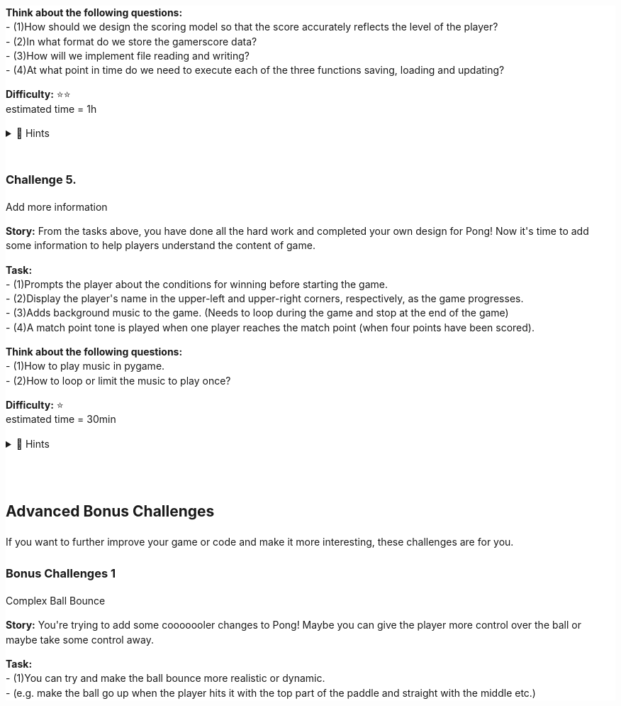 **Think about the following questions:**\
    - (1)How should we design the scoring model so that the score accurately reflects the level of the player?\
    - (2)In what format do we store the gamerscore data?\
    - (3)How will we implement file reading and writing?\
    - (4)At what point in time do we need to execute each of the three functions saving, loading and updating?

**Difficulty:** ⭐⭐\
estimated time = 1h 
<details><summary>🔐 Hints</summary></details> 
<br>

### Challenge 5.

<summary> Add more information </summary>


**Story:** From the tasks above, you have done all the hard work and completed your own design for Pong! Now it's time to add some information to help players understand the content of game.

**Task:**\
    - (1)Prompts the player about the conditions for winning before starting the game.\
    - (2)Display the player's name in the upper-left and upper-right corners, respectively, as the game progresses.\
    - (3)Adds background music to the game. (Needs to loop during the game and stop at the end of the game)\
    - (4)A match point tone is played when one player reaches the match point (when four points have been scored).

**Think about the following questions:**\
    - (1)How to play music in pygame.\
    - (2)How to loop or limit the music to play once?

**Difficulty:** ⭐\
estimated time = 30min
<details><summary>🔐 Hints</summary></details> 

<br>
<br>

## Advanced Bonus Challenges

If you want to further improve your game or code and make it more interesting, these challenges are for you.

### Bonus Challenges 1

<summary>Complex Ball Bounce</summary>

**Story:** You're trying to add some cooooooler changes to Pong! Maybe you can give the player more control over the ball or maybe take some control away.

**Task:**\
    - (1)You can try and make the ball bounce more realistic or dynamic.\
    - (e.g. make the ball go up when the player hits it with the top part of the paddle and straight with the middle etc.)
